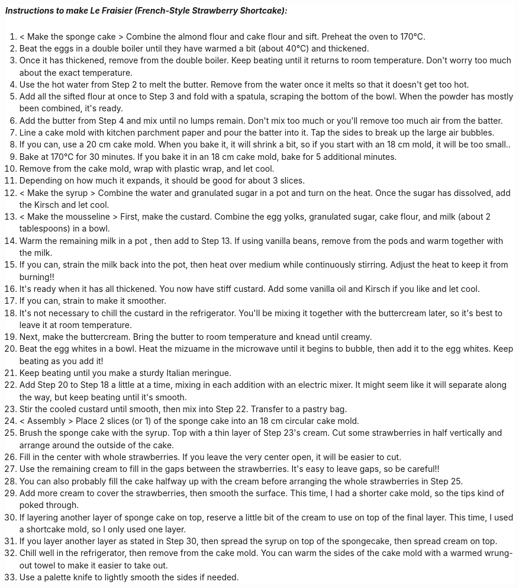 





##### Instructions to make Le Fraisier (French-Style Strawberry Shortcake):

1. &lt; Make the sponge cake &gt; Combine the almond flour and cake flour and sift. Preheat the oven to 170℃.
1. Beat the eggs in a double boiler until they have warmed a bit (about 40℃) and thickened.
1. Once it has thickened, remove from the double boiler. Keep beating until it returns to room temperature. Don&#39;t worry too much about the exact temperature.
1. Use the hot water from Step 2 to melt the butter. Remove from the water once it melts so that it doesn&#39;t get too hot.
1. Add all the sifted flour at once to Step 3 and fold with a spatula, scraping the bottom of the bowl. When the powder has mostly been combined, it&#39;s ready.
1. Add the butter from Step 4 and mix until no lumps remain. Don&#39;t mix too much or you&#39;ll remove too much air from the batter.
1. Line a cake mold with kitchen parchment paper and pour the batter into it. Tap the sides to break up the large air bubbles.
1. If you can, use a 20 cm cake mold. When you bake it, it will shrink a bit, so if you start with an 18 cm mold, it will be too small..
1. Bake at 170℃ for 30 minutes. If you bake it in an 18 cm cake mold, bake for 5 additional minutes.
1. Remove from the cake mold, wrap with plastic wrap, and let cool.
1. Depending on how much it expands, it should be good for about 3 slices.
1. &lt; Make the syrup &gt; Combine the water and granulated sugar in a pot and turn on the heat. Once the sugar has dissolved, add the Kirsch and let cool.
1. &lt; Make the mousseline &gt; First, make the custard. Combine the egg yolks, granulated sugar, cake flour, and milk (about 2 tablespoons) in a bowl.
1. Warm the remaining milk in a pot , then add to Step 13. If using vanilla beans, remove from the pods and warm together with the milk.
1. If you can, strain the milk back into the pot, then heat over medium while continuously stirring. Adjust the heat to keep it from burning!!
1. It&#39;s ready when it has all thickened. You now have stiff custard. Add some vanilla oil and Kirsch if you like and let cool.
1. If you can, strain to make it smoother.
1. It&#39;s not necessary to chill the custard in the refrigerator. You&#39;ll be mixing it together with the buttercream later, so it&#39;s best to leave it at room temperature.
1. Next, make the buttercream. Bring the butter to room temperature and knead until creamy.
1. Beat the egg whites in a bowl. Heat the mizuame in the microwave until it begins to bubble, then add it to the egg whites. Keep beating as you add it!
1. Keep beating until you make a sturdy Italian meringue.
1. Add Step 20 to Step 18 a little at a time, mixing in each addition with an electric mixer. It might seem like it will separate along the way, but keep beating until it&#39;s smooth.
1. Stir the cooled custard until smooth, then mix into Step 22. Transfer to a pastry bag.
1. &lt; Assembly &gt; Place 2 slices (or 1) of the sponge cake into an 18 cm circular cake mold.
1. Brush the sponge cake with the syrup. Top with a thin layer of Step 23&#39;s cream. Cut some strawberries in half vertically and arrange around the outside of the cake.
1. Fill in the center with whole strawberries. If you leave the very center open, it will be easier to cut.
1. Use the remaining cream to fill in the gaps between the strawberries. It&#39;s easy to leave gaps, so be careful!!
1. You can also probably fill the cake halfway up with the cream before arranging the whole strawberries in Step 25.
1. Add more cream to cover the strawberries, then smooth the surface. This time, I had a shorter cake mold, so the tips kind of poked through.
1. If layering another layer of sponge cake on top, reserve a little bit of the cream to use on top of the final layer. This time, I used a shortcake mold, so I only used one layer.
1. If you layer another layer as stated in Step 30, then spread the syrup on top of the spongecake, then spread cream on top.
1. Chill well in the refrigerator, then remove from the cake mold. You can warm the sides of the cake mold with a warmed wrung-out towel to make it easier to take out.
1. Use a palette knife to lightly smooth the sides if needed.